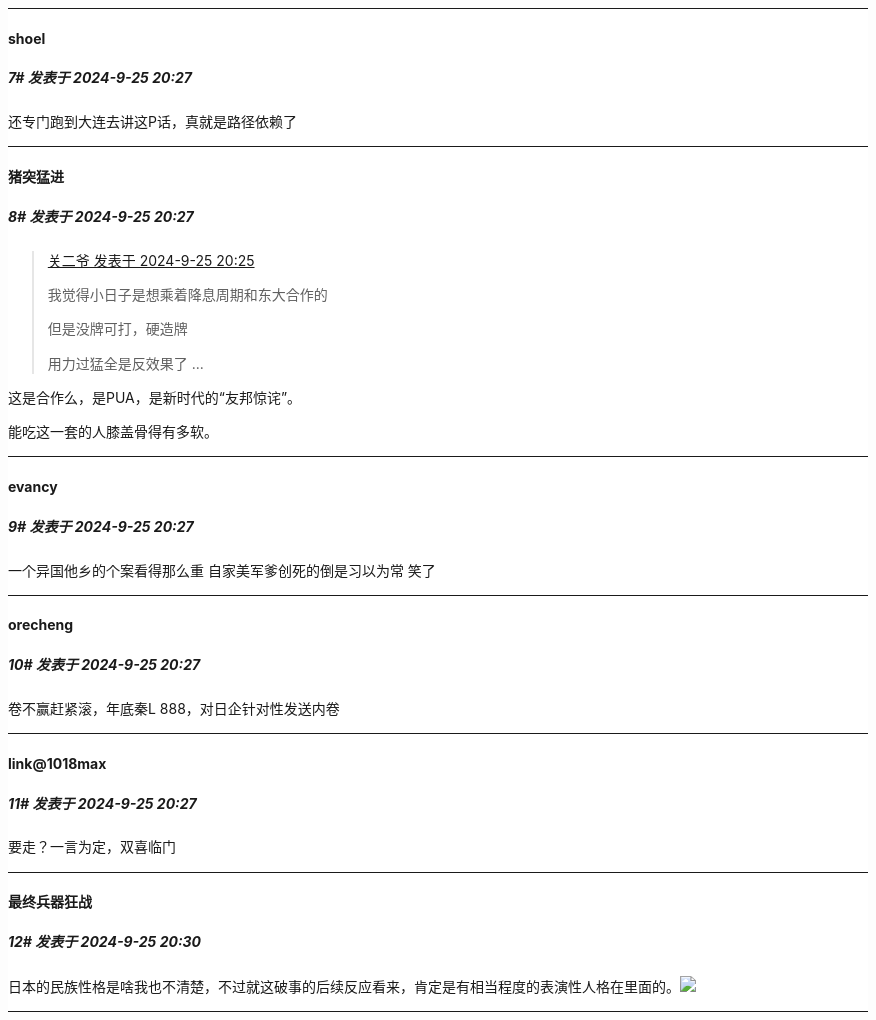 *****

####  shoel  
##### 7#       发表于 2024-9-25 20:27

还专门跑到大连去讲这P话，真就是路径依赖了

*****

####  猪突猛进  
##### 8#       发表于 2024-9-25 20:27

<blockquote><a href="httphttps://bbs.saraba1st.com/2b/forum.php?mod=redirect&amp;goto=findpost&amp;pid=66304282&amp;ptid=2200924" target="_blank">关二爷 发表于 2024-9-25 20:25</a>

我觉得小日子是想乘着降息周期和东大合作的

但是没牌可打，硬造牌

用力过猛全是反效果了 ...</blockquote>
这是合作么，是PUA，是新时代的“友邦惊诧”。

能吃这一套的人膝盖骨得有多软。

*****

####  evancy  
##### 9#       发表于 2024-9-25 20:27

一个异国他乡的个案看得那么重
自家美军爹创死的倒是习以为常
笑了

*****

####  orecheng  
##### 10#       发表于 2024-9-25 20:27

卷不赢赶紧滚，年底秦L 888，对日企针对性发送内卷

*****

####  link@1018max  
##### 11#       发表于 2024-9-25 20:27

要走？一言为定，双喜临门

*****

####  最终兵器狂战  
##### 12#       发表于 2024-9-25 20:30

日本的民族性格是啥我也不清楚，不过就这破事的后续反应看来，肯定是有相当程度的表演性人格在里面的。<img src="https://static.saraba1st.com/image/smiley/face2017/049.png" referrerpolicy="no-referrer">

*****

